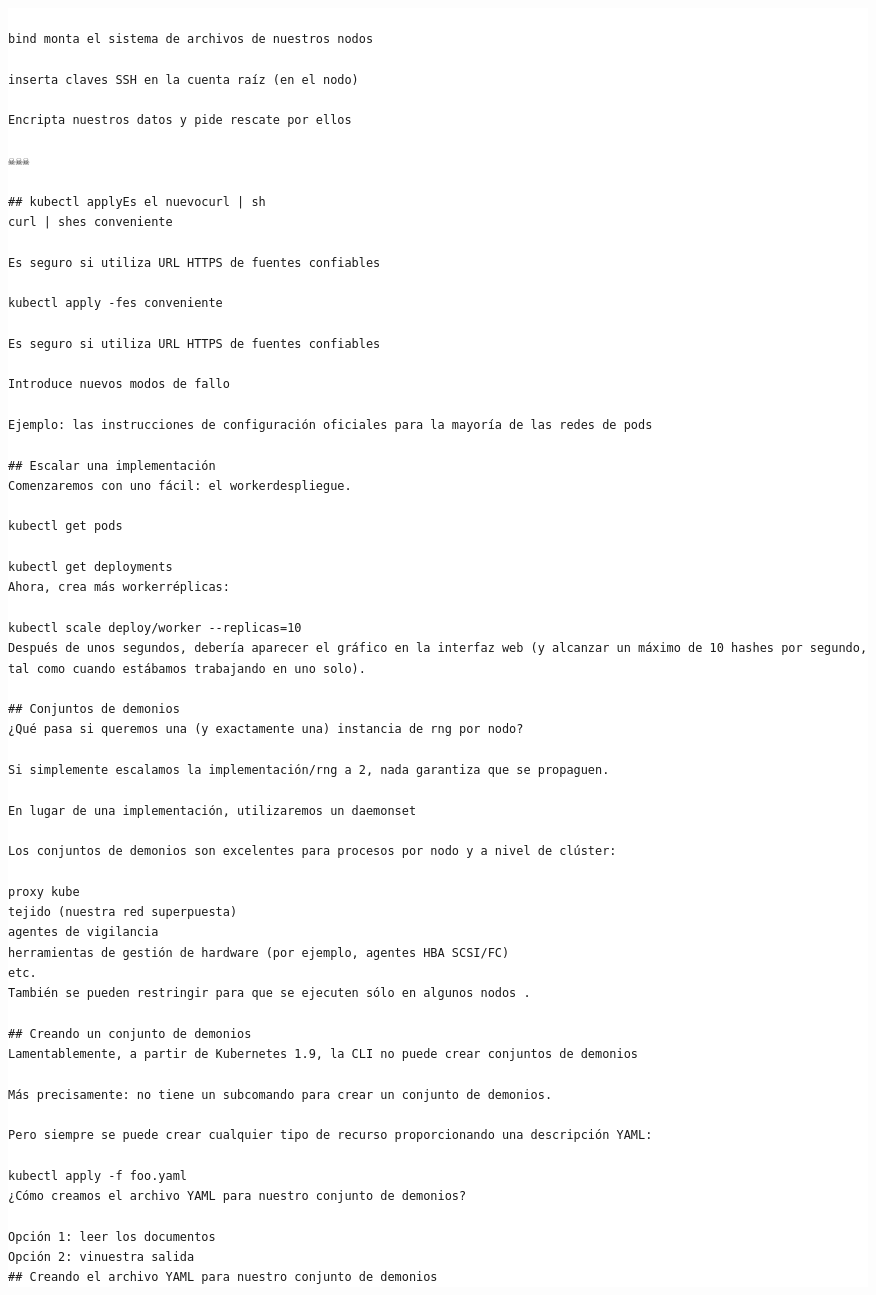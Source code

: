   ```

bind monta el sistema de archivos de nuestros nodos

inserta claves SSH en la cuenta raíz (en el nodo)

Encripta nuestros datos y pide rescate por ellos

☠️☠️☠️

## kubectl applyEs el nuevocurl | sh
curl | shes conveniente

Es seguro si utiliza URL HTTPS de fuentes confiables

kubectl apply -fes conveniente

Es seguro si utiliza URL HTTPS de fuentes confiables

Introduce nuevos modos de fallo

Ejemplo: las instrucciones de configuración oficiales para la mayoría de las redes de pods

## Escalar una implementación
Comenzaremos con uno fácil: el workerdespliegue.

kubectl get pods

kubectl get deployments
Ahora, crea más workerréplicas:

kubectl scale deploy/worker --replicas=10
Después de unos segundos, debería aparecer el gráfico en la interfaz web (y alcanzar un máximo de 10 hashes por segundo, tal como cuando estábamos trabajando en uno solo).

## Conjuntos de demonios
¿Qué pasa si queremos una (y exactamente una) instancia de rng por nodo?

Si simplemente escalamos la implementación/rng a 2, nada garantiza que se propaguen.

En lugar de una implementación, utilizaremos un daemonset

Los conjuntos de demonios son excelentes para procesos por nodo y a nivel de clúster:

proxy kube
tejido (nuestra red superpuesta)
agentes de vigilancia
herramientas de gestión de hardware (por ejemplo, agentes HBA SCSI/FC)
etc.
También se pueden restringir para que se ejecuten sólo en algunos nodos .

## Creando un conjunto de demonios
Lamentablemente, a partir de Kubernetes 1.9, la CLI no puede crear conjuntos de demonios

Más precisamente: no tiene un subcomando para crear un conjunto de demonios.

Pero siempre se puede crear cualquier tipo de recurso proporcionando una descripción YAML:

kubectl apply -f foo.yaml
¿Cómo creamos el archivo YAML para nuestro conjunto de demonios?

Opción 1: leer los documentos
Opción 2: vinuestra salida
## Creando el archivo YAML para nuestro conjunto de demonios
  ```